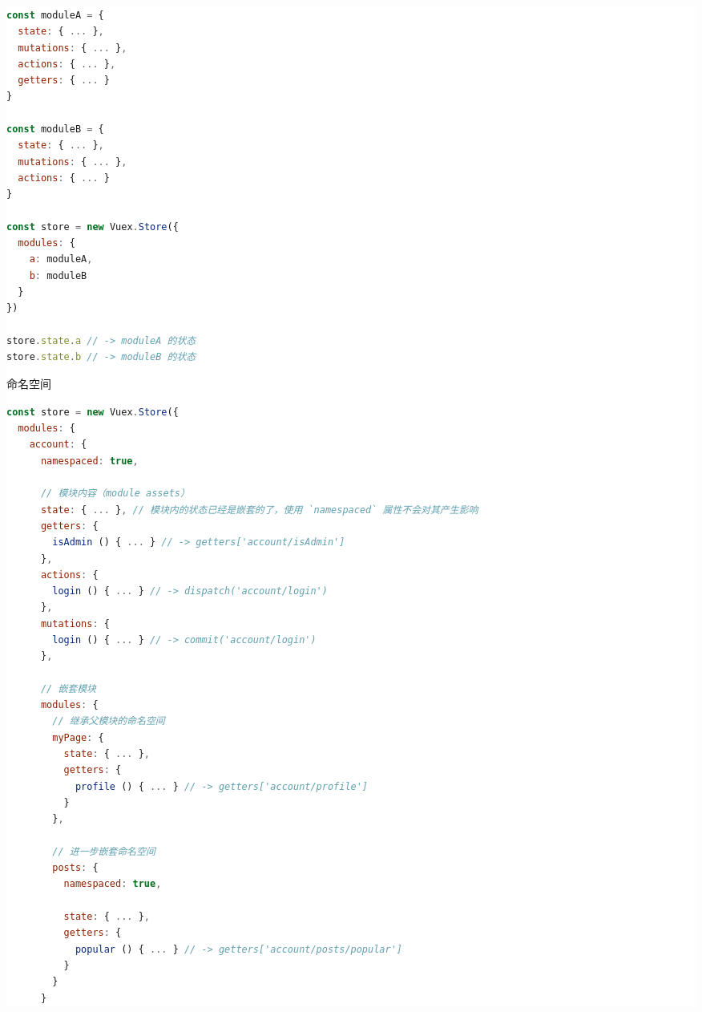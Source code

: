 ```js
const moduleA = {
  state: { ... },
  mutations: { ... },
  actions: { ... },
  getters: { ... }
}

const moduleB = {
  state: { ... },
  mutations: { ... },
  actions: { ... }
}

const store = new Vuex.Store({
  modules: {
    a: moduleA,
    b: moduleB
  }
})

store.state.a // -> moduleA 的状态
store.state.b // -> moduleB 的状态
```

命名空间

```js
const store = new Vuex.Store({
  modules: {
    account: {
      namespaced: true,

      // 模块内容（module assets）
      state: { ... }, // 模块内的状态已经是嵌套的了，使用 `namespaced` 属性不会对其产生影响
      getters: {
        isAdmin () { ... } // -> getters['account/isAdmin']
      },
      actions: {
        login () { ... } // -> dispatch('account/login')
      },
      mutations: {
        login () { ... } // -> commit('account/login')
      },

      // 嵌套模块
      modules: {
        // 继承父模块的命名空间
        myPage: {
          state: { ... },
          getters: {
            profile () { ... } // -> getters['account/profile']
          }
        },

        // 进一步嵌套命名空间
        posts: {
          namespaced: true,

          state: { ... },
          getters: {
            popular () { ... } // -> getters['account/posts/popular']
          }
        }
      }
```